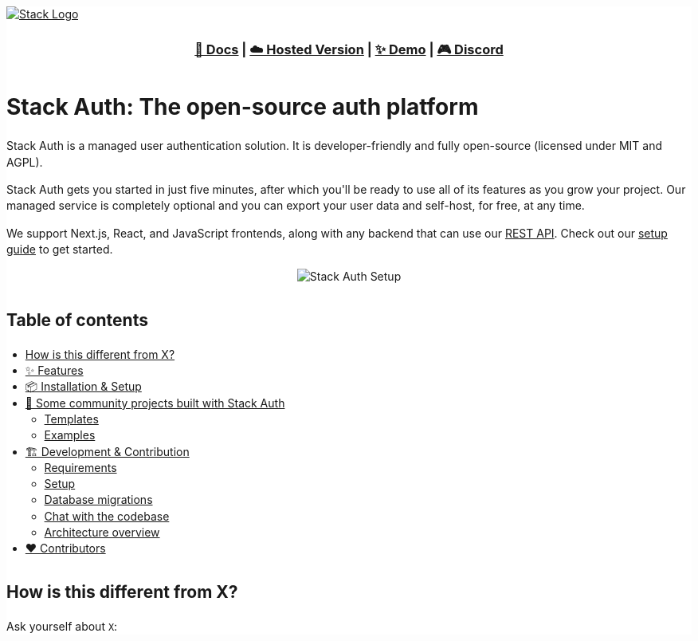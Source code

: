 [![Stack Logo](/.github/assets/logo.png)](https://stack-auth.com)

<h3 align="center">
  <a href="https://docs.stack-auth.com">📘 Docs</a>
  | <a href="https://stack-auth.com/">☁️ Hosted Version</a>
  | <a href="https://demo.stack-auth.com/">✨ Demo</a>
  | <a href="https://discord.stack-auth.com">🎮 Discord</a>
</h4>

# Stack Auth: The open-source auth platform

Stack Auth is a managed user authentication solution. It is developer-friendly and fully open-source (licensed under MIT and AGPL).

Stack Auth gets you started in just five minutes, after which you'll be ready to use all of its features as you grow your project. Our managed service is completely optional and you can export your user data and self-host, for free, at any time.

We support Next.js, React, and JavaScript frontends, along with any backend that can use our [REST API](https://docs.stack-auth.com/api/overview). Check out our [setup guide](https://docs.stack-auth.com/docs/next/getting-started/setup) to get started.

<div align="center">
<img alt="Stack Auth Setup" src=".github/assets/create-project.gif" width="400" />
</div>

## Table of contents




- [How is this different from X?](#how-is-this-different-from-x)
- [✨ Features](#-features)
- [📦 Installation & Setup](#-installation--setup)
- [🌱 Some community projects built with Stack Auth](#-some-community-projects-built-with-stack-auth)
  - [Templates](#templates)
  - [Examples](#examples)
- [🏗 Development & Contribution](#-development--contribution)
  - [Requirements](#requirements)
  - [Setup](#setup)
  - [Database migrations](#database-migrations)
  - [Chat with the codebase](#chat-with-the-codebase)
  - [Architecture overview](#architecture-overview)
- [❤ Contributors](#-contributors)



## How is this different from X?

Ask yourself about `X`:
